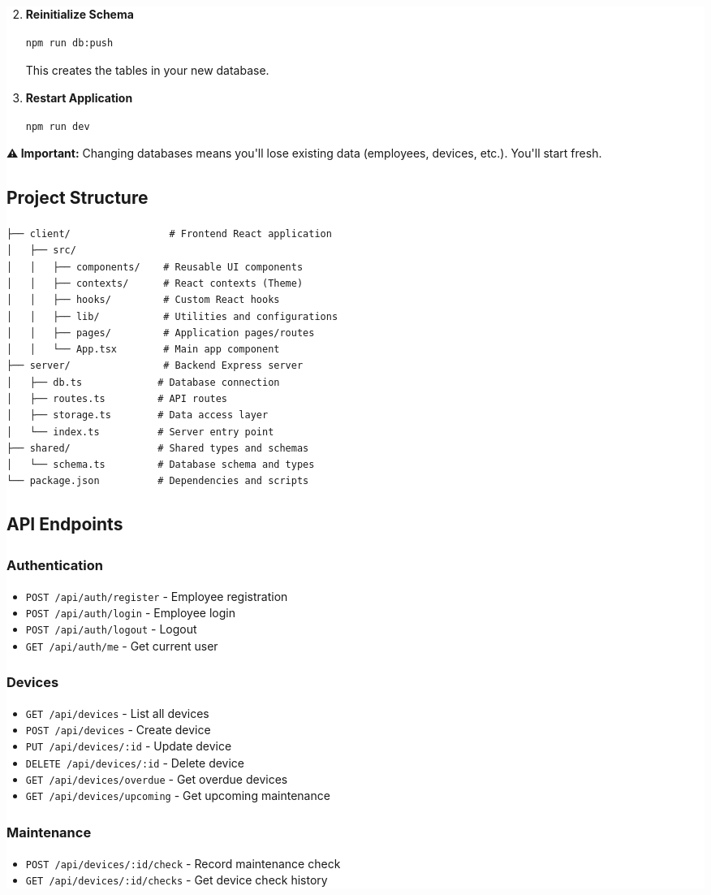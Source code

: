 2. **Reinitialize Schema**
   ```bash
   npm run db:push
   ```
   This creates the tables in your new database.

3. **Restart Application**
   ```bash
   npm run dev
   ```

**⚠️ Important:** Changing databases means you'll lose existing data (employees, devices, etc.). You'll start fresh.

## Project Structure

```
├── client/                 # Frontend React application
│   ├── src/
│   │   ├── components/    # Reusable UI components
│   │   ├── contexts/      # React contexts (Theme)
│   │   ├── hooks/         # Custom React hooks
│   │   ├── lib/           # Utilities and configurations
│   │   ├── pages/         # Application pages/routes
│   │   └── App.tsx        # Main app component
├── server/                # Backend Express server
│   ├── db.ts             # Database connection
│   ├── routes.ts         # API routes
│   ├── storage.ts        # Data access layer
│   └── index.ts          # Server entry point
├── shared/               # Shared types and schemas
│   └── schema.ts         # Database schema and types
└── package.json          # Dependencies and scripts
```

## API Endpoints

### Authentication
- `POST /api/auth/register` - Employee registration
- `POST /api/auth/login` - Employee login
- `POST /api/auth/logout` - Logout
- `GET /api/auth/me` - Get current user

### Devices
- `GET /api/devices` - List all devices
- `POST /api/devices` - Create device
- `PUT /api/devices/:id` - Update device
- `DELETE /api/devices/:id` - Delete device
- `GET /api/devices/overdue` - Get overdue devices
- `GET /api/devices/upcoming` - Get upcoming maintenance

### Maintenance
- `POST /api/devices/:id/check` - Record maintenance check
- `GET /api/devices/:id/checks` - Get device check history
